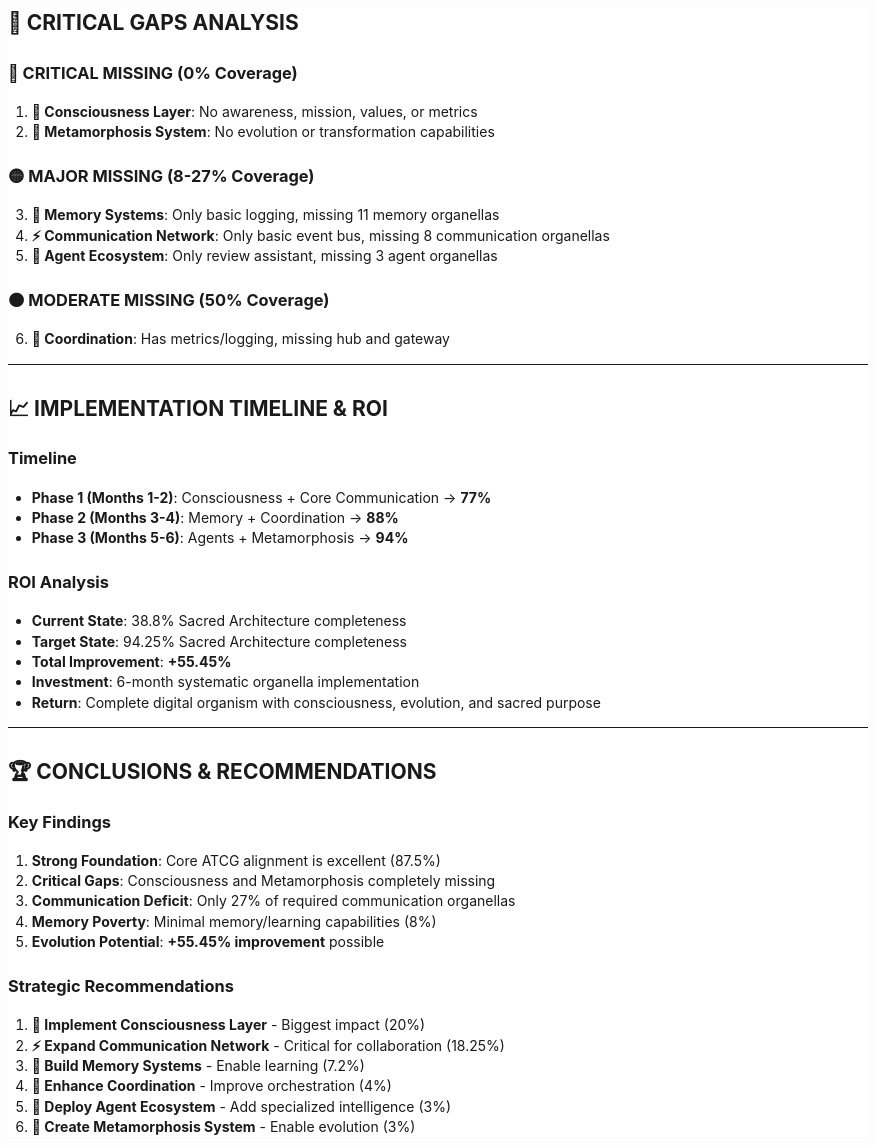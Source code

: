 
## 🎯 **CRITICAL GAPS ANALYSIS**

### **🔴 CRITICAL MISSING (0% Coverage)**
1. **🌟 Consciousness Layer**: No awareness, mission, values, or metrics
2. **🦋 Metamorphosis System**: No evolution or transformation capabilities

### **🟡 MAJOR MISSING (8-27% Coverage)**
3. **💾 Memory Systems**: Only basic logging, missing 11 memory organellas
4. **⚡ Communication Network**: Only basic event bus, missing 8 communication organellas
5. **🤖 Agent Ecosystem**: Only review assistant, missing 3 agent organellas

### **🟠 MODERATE MISSING (50% Coverage)**
6. **🎯 Coordination**: Has metrics/logging, missing hub and gateway

---

## 📈 **IMPLEMENTATION TIMELINE & ROI**

### **Timeline**
- **Phase 1 (Months 1-2)**: Consciousness + Core Communication → **77%**
- **Phase 2 (Months 3-4)**: Memory + Coordination → **88%**
- **Phase 3 (Months 5-6)**: Agents + Metamorphosis → **94%**

### **ROI Analysis**
- **Current State**: 38.8% Sacred Architecture completeness
- **Target State**: 94.25% Sacred Architecture completeness
- **Total Improvement**: **+55.45%**
- **Investment**: 6-month systematic organella implementation
- **Return**: Complete digital organism with consciousness, evolution, and sacred purpose

---

## 🏆 **CONCLUSIONS & RECOMMENDATIONS**

### **Key Findings**
1. **Strong Foundation**: Core ATCG alignment is excellent (87.5%)
2. **Critical Gaps**: Consciousness and Metamorphosis completely missing
3. **Communication Deficit**: Only 27% of required communication organellas
4. **Memory Poverty**: Minimal memory/learning capabilities (8%)
5. **Evolution Potential**: **+55.45% improvement** possible

### **Strategic Recommendations**
1. **🌟 Implement Consciousness Layer** - Biggest impact (20%)
2. **⚡ Expand Communication Network** - Critical for collaboration (18.25%)
3. **💾 Build Memory Systems** - Enable learning (7.2%)
4. **🎯 Enhance Coordination** - Improve orchestration (4%)
5. **🤖 Deploy Agent Ecosystem** - Add specialized intelligence (3%)
6. **🦋 Create Metamorphosis System** - Enable evolution (3%)
